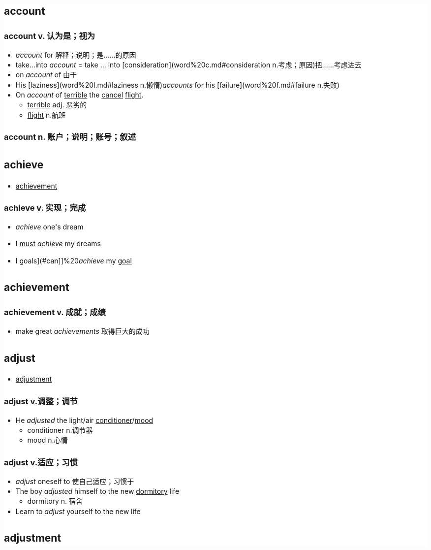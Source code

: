 ## account

### account v. 认为是；视为

- *account* for 解释；说明；是……的原因
- take...into *account* = take ... into [consideration](word%20c.md#consideration n.考虑；原因)把……考虑进去
- on *account* of 由于
- His [laziness](word%20l.md#laziness n.懒惰)*accounts* for his [failure](word%20f.md#failure n.失败)
- On *account* of [terrible](#terrible) the [cancel](word%20c#cancel%20v.取消；撤销) [flight](#flight).
	- [terrible](#terrible) adj. 恶劣的
	- [flight](#flight) n.航班

### account n. 账户；说明；账号；叙述

## achieve

- [achievement](#achievement)

### achieve v. 实现；完成

- *achieve* one's dream

- I [must](#must) *achieve* my dreams
- I goals](#can]]%20*achieve* my [goal](word%20g#goal%20n.目标；目的)

## achievement

### achievement v. 成就；成绩

- make great *achievements* 取得巨大的成功

## adjust

- [adjustment](#adjustment)

### adjust v.调整；调节

- He *adjusted* the light/air [conditioner](#conditioner)/[mood](#mood)
	- conditioner n.调节器
	- mood n.心情

### adjust v.适应；习惯

- *adjust* oneself to 使自己适应；习惯于
- The boy *adjusted* himself to the new [dormitory](#dormitory) life
	- dormitory n. 宿舍
- Learn to *adjust* yourself to the new life

## adjustment
